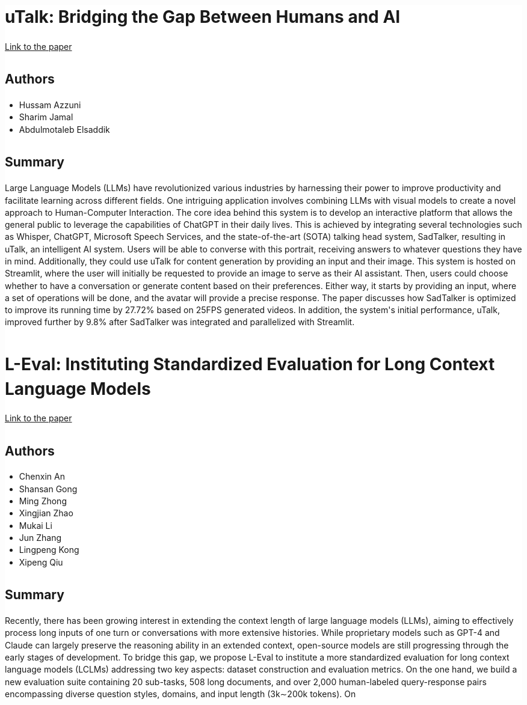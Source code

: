 
# uTalk: Bridging the Gap Between Humans and AI

[Link to the paper](http://arxiv.org/abs/2310.02739v1)

## Authors
- Hussam Azzuni
- Sharim Jamal
- Abdulmotaleb Elsaddik

## Summary
  Large Language Models (LLMs) have revolutionized various industries by
harnessing their power to improve productivity and facilitate learning across
different fields. One intriguing application involves combining LLMs with
visual models to create a novel approach to Human-Computer Interaction. The
core idea behind this system is to develop an interactive platform that allows
the general public to leverage the capabilities of ChatGPT in their daily
lives. This is achieved by integrating several technologies such as Whisper,
ChatGPT, Microsoft Speech Services, and the state-of-the-art (SOTA) talking
head system, SadTalker, resulting in uTalk, an intelligent AI system. Users
will be able to converse with this portrait, receiving answers to whatever
questions they have in mind. Additionally, they could use uTalk for content
generation by providing an input and their image. This system is hosted on
Streamlit, where the user will initially be requested to provide an image to
serve as their AI assistant. Then, users could choose whether to have a
conversation or generate content based on their preferences. Either way, it
starts by providing an input, where a set of operations will be done, and the
avatar will provide a precise response. The paper discusses how SadTalker is
optimized to improve its running time by 27.72% based on 25FPS generated
videos. In addition, the system's initial performance, uTalk, improved further
by 9.8% after SadTalker was integrated and parallelized with Streamlit.


# L-Eval: Instituting Standardized Evaluation for Long Context Language Models

[Link to the paper](http://arxiv.org/abs/2307.11088v3)

## Authors
- Chenxin An
- Shansan Gong
- Ming Zhong
- Xingjian Zhao
- Mukai Li
- Jun Zhang
- Lingpeng Kong
- Xipeng Qiu

## Summary
  Recently, there has been growing interest in extending the context length of
large language models (LLMs), aiming to effectively process long inputs of one
turn or conversations with more extensive histories. While proprietary models
such as GPT-4 and Claude can largely preserve the reasoning ability in an
extended context, open-source models are still progressing through the early
stages of development. To bridge this gap, we propose L-Eval to institute a
more standardized evaluation for long context language models (LCLMs)
addressing two key aspects: dataset construction and evaluation metrics. On the
one hand, we build a new evaluation suite containing 20 sub-tasks, 508 long
documents, and over 2,000 human-labeled query-response pairs encompassing
diverse question styles, domains, and input length (3k$\sim$200k tokens). On